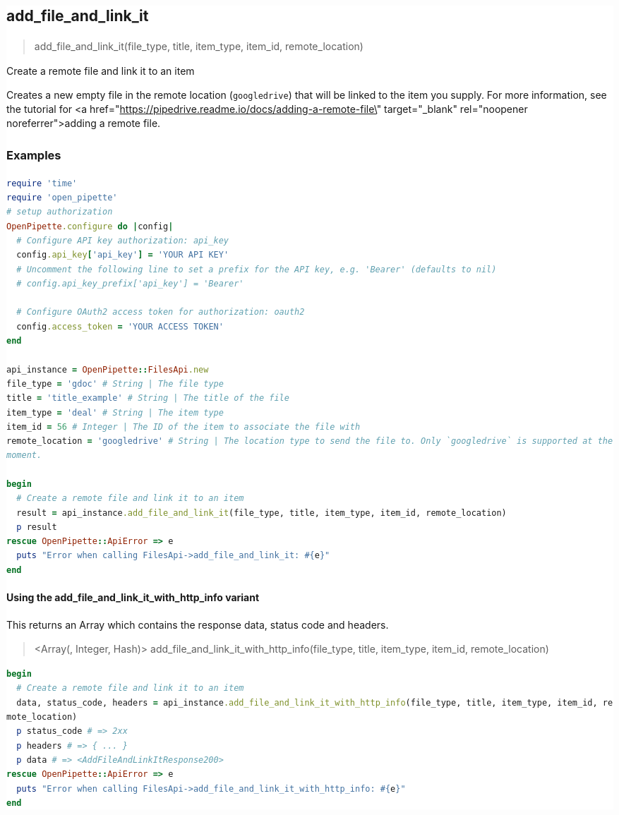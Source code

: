 ## add_file_and_link_it

> <AddFileAndLinkItResponse200> add_file_and_link_it(file_type, title, item_type, item_id, remote_location)

Create a remote file and link it to an item

Creates a new empty file in the remote location (`googledrive`) that will be linked to the item you supply. For more information, see the tutorial for <a href=\"https://pipedrive.readme.io/docs/adding-a-remote-file\" target=\"_blank\" rel=\"noopener noreferrer\">adding a remote file</a>.

### Examples

```ruby
require 'time'
require 'open_pipette'
# setup authorization
OpenPipette.configure do |config|
  # Configure API key authorization: api_key
  config.api_key['api_key'] = 'YOUR API KEY'
  # Uncomment the following line to set a prefix for the API key, e.g. 'Bearer' (defaults to nil)
  # config.api_key_prefix['api_key'] = 'Bearer'

  # Configure OAuth2 access token for authorization: oauth2
  config.access_token = 'YOUR ACCESS TOKEN'
end

api_instance = OpenPipette::FilesApi.new
file_type = 'gdoc' # String | The file type
title = 'title_example' # String | The title of the file
item_type = 'deal' # String | The item type
item_id = 56 # Integer | The ID of the item to associate the file with
remote_location = 'googledrive' # String | The location type to send the file to. Only `googledrive` is supported at the moment.

begin
  # Create a remote file and link it to an item
  result = api_instance.add_file_and_link_it(file_type, title, item_type, item_id, remote_location)
  p result
rescue OpenPipette::ApiError => e
  puts "Error when calling FilesApi->add_file_and_link_it: #{e}"
end
```

#### Using the add_file_and_link_it_with_http_info variant

This returns an Array which contains the response data, status code and headers.

> <Array(<AddFileAndLinkItResponse200>, Integer, Hash)> add_file_and_link_it_with_http_info(file_type, title, item_type, item_id, remote_location)

```ruby
begin
  # Create a remote file and link it to an item
  data, status_code, headers = api_instance.add_file_and_link_it_with_http_info(file_type, title, item_type, item_id, remote_location)
  p status_code # => 2xx
  p headers # => { ... }
  p data # => <AddFileAndLinkItResponse200>
rescue OpenPipette::ApiError => e
  puts "Error when calling FilesApi->add_file_and_link_it_with_http_info: #{e}"
end
```
